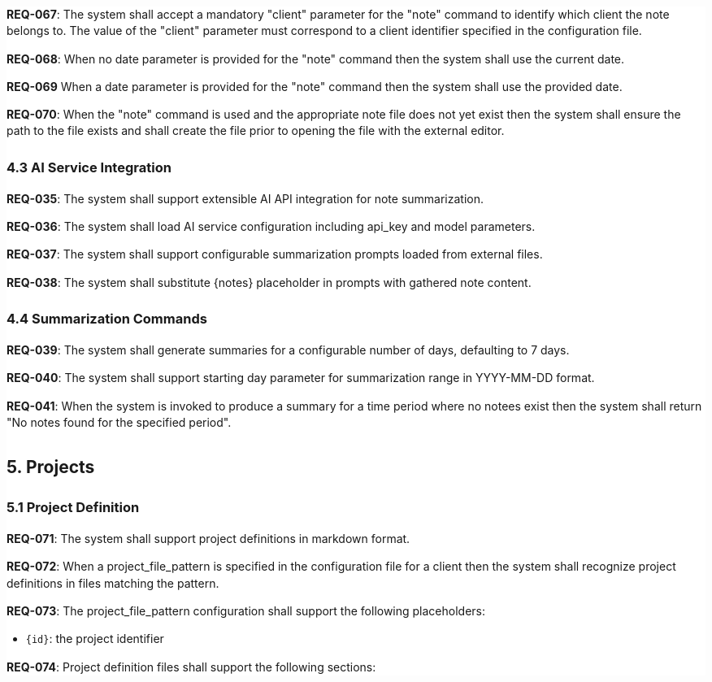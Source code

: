 **REQ-067**: The system shall accept a mandatory "client" parameter for the "note" command to identify
which client the note belongs to. The value of the "client" parameter must correspond to a client identifier
specified in the configuration file.

**REQ-068**: When no date parameter is provided for the "note" command then the system shall use the
current date.

**REQ-069** When a date parameter is provided for the "note" command then the system shall use the provided date.

**REQ-070**: When the "note" command is used and the appropriate note file does not yet exist then
the system shall ensure the path to the file exists and shall create the file prior to opening the file
with the external editor.

### 4.3 AI Service Integration

**REQ-035**: The system shall support extensible AI API integration for note summarization.

**REQ-036**: The system shall load AI service configuration including api_key and model parameters.

**REQ-037**: The system shall support configurable summarization prompts loaded from external files.

**REQ-038**: The system shall substitute {notes} placeholder in prompts with gathered note content.

### 4.4 Summarization Commands

**REQ-039**: The system shall generate summaries for a configurable number of days, defaulting to 7 days.

**REQ-040**: The system shall support starting day parameter for summarization range in YYYY-MM-DD format.

**REQ-041**: When the system is invoked to produce a summary for a time period where no notees exist then
the system shall return "No notes found for the specified period".

## 5. Projects

### 5.1 Project Definition

**REQ-071**: The system shall support project definitions in markdown format.

**REQ-072**: When a project_file_pattern is specified in the configuration file for a client then the system
shall recognize project definitions in files matching the pattern.

**REQ-073**: The project_file_pattern configuration shall support the following placeholders:

- `{id}`: the project identifier

**REQ-074**: Project definition files shall support the following sections:
